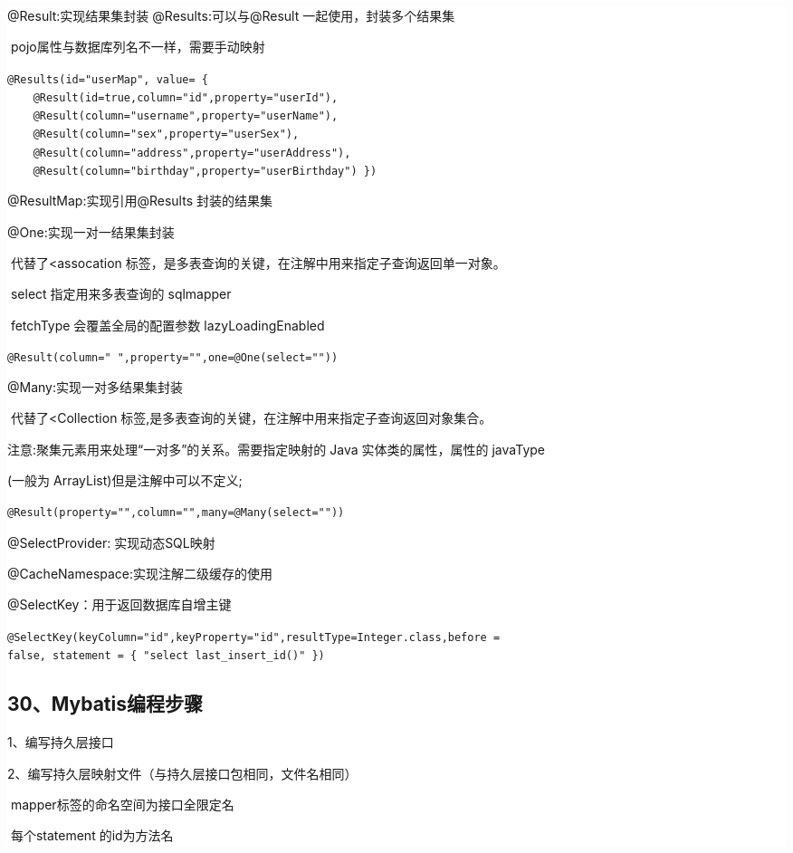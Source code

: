 @Result:实现结果集封装
@Results:可以与@Result 一起使用，封装多个结果集 

​	pojo属性与数据库列名不一样，需要手动映射

```
@Results(id="userMap", value= {
	@Result(id=true,column="id",property="userId"),
	@Result(column="username",property="userName"), 
	@Result(column="sex",property="userSex"), 
	@Result(column="address",property="userAddress"),
	@Result(column="birthday",property="userBirthday") })
```

@ResultMap:实现引用@Results 封装的结果集

@One:实现一对一结果集封装 

​	代替了<assocation 标签，是多表查询的关键，在注解中用来指定子查询返回单一对象。

​	select 指定用来多表查询的 sqlmapper 

​	fetchType 会覆盖全局的配置参数 lazyLoadingEnabled

```
@Result(column=" ",property="",one=@One(select="")) 
```

@Many:实现一对多结果集封装 

​	代替了<Collection 标签,是多表查询的关键，在注解中用来指定子查询返回对象集合。 

注意:聚集元素用来处理“一对多”的关系。需要指定映射的 Java 实体类的属性，属性的 javaType 

(一般为 ArrayList)但是注解中可以不定义; 

```
@Result(property="",column="",many=@Many(select="")) 
```

@SelectProvider: 实现动态SQL映射 

@CacheNamespace:实现注解二级缓存的使用

@SelectKey：用于返回数据库自增主键

```
@SelectKey(keyColumn="id",keyProperty="id",resultType=Integer.class,before =
false, statement = { "select last_insert_id()" })
```



## 30、Mybatis编程步骤

1、编写持久层接口

2、编写持久层映射文件（与持久层接口包相同，文件名相同）

​	mapper标签的命名空间为接口全限定名

​	每个statement 的id为方法名
